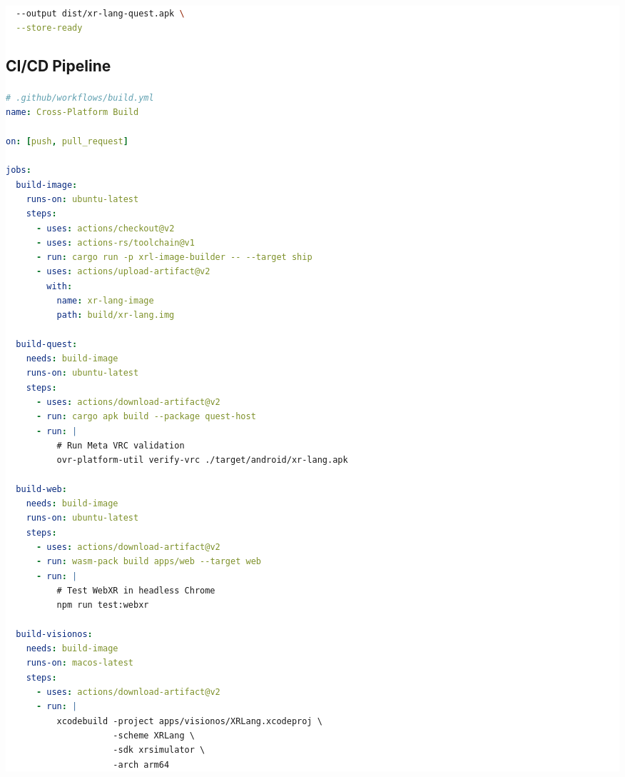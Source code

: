 ```bash
  --output dist/xr-lang-quest.apk \
  --store-ready
```

## CI/CD Pipeline

```yaml
# .github/workflows/build.yml
name: Cross-Platform Build

on: [push, pull_request]

jobs:
  build-image:
    runs-on: ubuntu-latest
    steps:
      - uses: actions/checkout@v2
      - uses: actions-rs/toolchain@v1
      - run: cargo run -p xrl-image-builder -- --target ship
      - uses: actions/upload-artifact@v2
        with:
          name: xr-lang-image
          path: build/xr-lang.img

  build-quest:
    needs: build-image
    runs-on: ubuntu-latest
    steps:
      - uses: actions/download-artifact@v2
      - run: cargo apk build --package quest-host
      - run: |
          # Run Meta VRC validation
          ovr-platform-util verify-vrc ./target/android/xr-lang.apk

  build-web:
    needs: build-image
    runs-on: ubuntu-latest
    steps:
      - uses: actions/download-artifact@v2
      - run: wasm-pack build apps/web --target web
      - run: |
          # Test WebXR in headless Chrome
          npm run test:webxr

  build-visionos:
    needs: build-image
    runs-on: macos-latest
    steps:
      - uses: actions/download-artifact@v2
      - run: |
          xcodebuild -project apps/visionos/XRLang.xcodeproj \
                     -scheme XRLang \
                     -sdk xrsimulator \
                     -arch arm64
```

